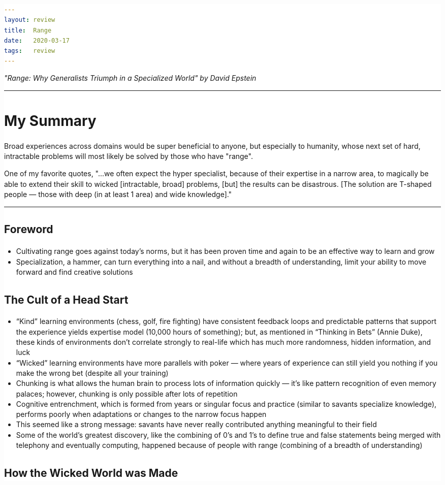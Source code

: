 ```yaml
---
layout: review
title:  Range
date:   2020-03-17
tags:   review
---
```


_"Range: Why Generalists Triumph in a Specialized World" by David Epstein_

---

# My Summary

Broad experiences across domains would be super beneficial to anyone, but especially to humanity, whose next set of hard, intractable problems will most likely be solved by those who have "range".

One of my favorite quotes, "...we often expect the hyper specialist, because of their expertise in a narrow area, to magically be able to extend their skill to wicked [intractable, broad] problems, [but] the results can be disastrous. [The solution are T-shaped people — those with deep (in at least 1 area) and wide knowledge]."

---

## Foreword

- Cultivating range goes against today’s norms, but it has been proven time and again to be an effective way to learn and grow
- Specialization, a hammer, can turn everything into a nail, and without a breadth of understanding, limit your ability to move forward and find creative solutions

## The Cult of a Head Start

- “Kind” learning environments (chess, golf, fire fighting) have consistent feedback loops and predictable patterns that support the experience yields expertise model (10,000 hours of something); but, as mentioned in “Thinking in Bets” (Annie Duke), these kinds of environments don’t correlate strongly to real-life which has much more randomness, hidden information, and luck
- “Wicked” learning environments have more parallels with poker — where years of experience can still yield you nothing if you make the wrong bet (despite all your training)
- Chunking is what allows the human brain to process lots of information quickly — it’s like pattern recognition of even memory palaces; however, chunking is only possible after lots of repetition
- Cognitive entrenchment, which is formed from years or singular focus and practice (similar to savants specialize knowledge), performs poorly when adaptations or changes to the narrow focus happen
- This seemed like a strong message: savants have never really contributed anything meaningful to their field
- Some of the world’s greatest discovery, like the combining of 0’s and 1’s to define true and false statements being merged with telephony and eventually computing, happened because of people with range (combining of a breadth of understanding)

## How the Wicked World was Made
